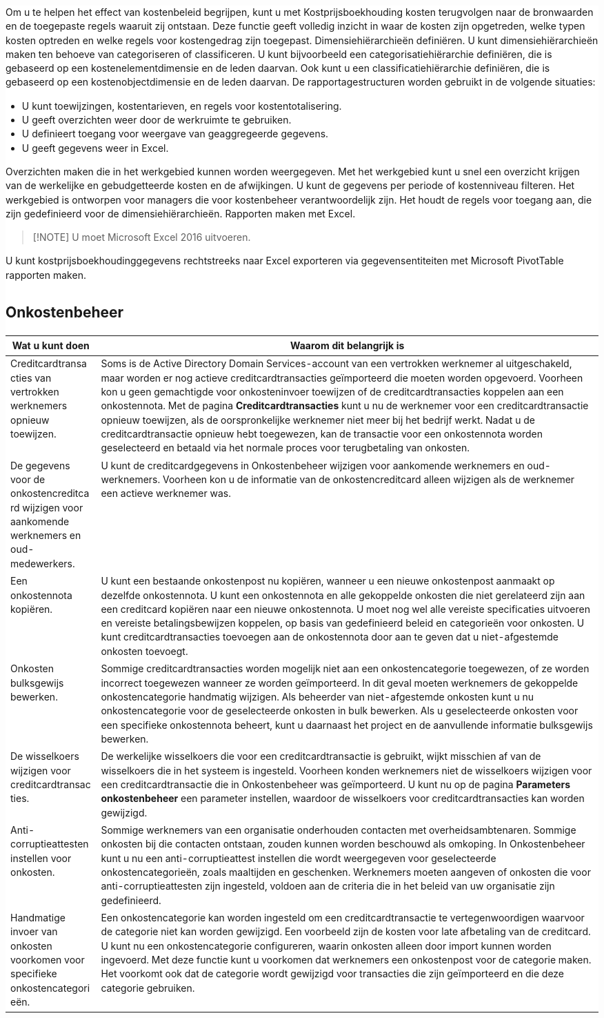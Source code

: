 <td>Om u te helpen het effect van kostenbeleid begrijpen, kunt u met Kostprijsboekhouding kosten terugvolgen naar de bronwaarden en de toegepaste regels waaruit zij ontstaan. Deze functie geeft volledig inzicht in waar de kosten zijn opgetreden, welke typen kosten optreden en welke regels voor kostengedrag zijn toegepast.</td>
</tr>
<tr>
<td>Dimensiehiërarchieën definiëren.</td>
<td>U kunt dimensiehiërarchieën maken ten behoeve van categoriseren of classificeren. U kunt bijvoorbeeld een categorisatiehiërarchie definiëren, die is gebaseerd op een kostenelementdimensie en de leden daarvan. Ook kunt u een classificatiehiërarchie definiëren, die is gebaseerd op een kostenobjectdimensie en de leden daarvan. De rapportagestructuren worden gebruikt in de volgende situaties:
<ul>
<li>U kunt toewijzingen, kostentarieven, en regels voor kostentotalisering.</li>
<li>U geeft overzichten weer door de werkruimte te gebruiken.</li>
<li>U definieert toegang voor weergave van geaggregeerde gegevens.</li>
<li>U geeft gegevens weer in Excel.</li>
</ul></td>
</tr>
<tr>
<td>Overzichten maken die in het werkgebied kunnen worden weergegeven.</td>
<td>Met het werkgebied kunt u snel een overzicht krijgen van de werkelijke en gebudgetteerde kosten en de afwijkingen. U kunt de gegevens per periode of kostenniveau filteren. Het werkgebied is ontworpen voor managers die voor kostenbeheer verantwoordelijk zijn. Het houdt de regels voor toegang aan, die zijn gedefinieerd voor de dimensiehiërarchieën.</td>
</tr>
<tr>
<td>Rapporten maken met Excel.
<blockquote>[!NOTE] U moet Microsoft Excel 2016 uitvoeren.</blockquote>
</td>
<td>U kunt kostprijsboekhoudinggegevens rechtstreeks naar Excel exporteren via gegevensentiteiten met Microsoft PivotTable rapporten maken.</td>
</tr>
</tbody>
</table>

## <a name="expense-management"></a>Onkostenbeheer

| Wat u kunt doen | Waarom dit belangrijk is |
|-----------------|-----------------------|
| Creditcardtransacties van vertrokken werknemers opnieuw toewijzen. | Soms is de Active Directory Domain Services-account van een vertrokken werknemer al uitgeschakeld, maar worden er nog actieve creditcardtransacties geïmporteerd die moeten worden opgevoerd. Voorheen kon u geen gemachtigde voor onkosteninvoer toewijzen of de creditcardtransacties koppelen aan een onkostennota. Met de pagina **Creditcardtransacties** kunt u nu de werknemer voor een creditcardtransactie opnieuw toewijzen, als de oorspronkelijke werknemer niet meer bij het bedrijf werkt. Nadat u de creditcardtransactie opnieuw hebt toegewezen, kan de transactie voor een onkostennota worden geselecteerd en betaald via het normale proces voor terugbetaling van onkosten. |
| De gegevens voor de onkostencreditcard wijzigen voor aankomende werknemers en oud-medewerkers. | U kunt de creditcardgegevens in Onkostenbeheer wijzigen voor aankomende werknemers en oud-werknemers. Voorheen kon u de informatie van de onkostencreditcard alleen wijzigen als de werknemer een actieve werknemer was. |
| Een onkostennota kopiëren. | U kunt een bestaande onkostenpost nu kopiëren, wanneer u een nieuwe onkostenpost aanmaakt op dezelfde onkostennota. U kunt een onkostennota en alle gekoppelde onkosten die niet gerelateerd zijn aan een creditcard kopiëren naar een nieuwe onkostennota. U moet nog wel alle vereiste specificaties uitvoeren en vereiste betalingsbewijzen koppelen, op basis van gedefinieerd beleid en categorieën voor onkosten. U kunt creditcardtransacties toevoegen aan de onkostennota door aan te geven dat u niet-afgestemde onkosten toevoegt. |
| Onkosten bulksgewijs bewerken. | Sommige creditcardtransacties worden mogelijk niet aan een onkostencategorie toegewezen, of ze worden incorrect toegewezen wanneer ze worden geïmporteerd. In dit geval moeten werknemers de gekoppelde onkostencategorie handmatig wijzigen. Als beheerder van niet-afgestemde onkosten kunt u nu onkostencategorie voor de geselecteerde onkosten in bulk bewerken. Als u geselecteerde onkosten voor een specifieke onkostennota beheert, kunt u daarnaast het project en de aanvullende informatie bulksgewijs bewerken. |
| De wisselkoers wijzigen voor creditcardtransacties. | De werkelijke wisselkoers die voor een creditcardtransactie is gebruikt, wijkt misschien af van de wisselkoers die in het systeem is ingesteld. Voorheen konden werknemers niet de wisselkoers wijzigen voor een creditcardtransactie die in Onkostenbeheer was geïmporteerd. U kunt nu op de pagina **Parameters onkostenbeheer** een parameter instellen, waardoor de wisselkoers voor creditcardtransacties kan worden gewijzigd. |
| Anti-corruptieattesten instellen voor onkosten. | Sommige werknemers van een organisatie onderhouden contacten met overheidsambtenaren. Sommige onkosten bij die contacten ontstaan, zouden kunnen worden beschouwd als omkoping. In Onkostenbeheer kunt u nu een anti-corruptieattest instellen die wordt weergegeven voor geselecteerde onkostencategorieën, zoals maaltijden en geschenken. Werknemers moeten aangeven of onkosten die voor anti-corruptieattesten zijn ingesteld, voldoen aan de criteria die in het beleid van uw organisatie zijn gedefinieerd. |
| Handmatige invoer van onkosten voorkomen voor specifieke onkostencategorieën. | Een onkostencategorie kan worden ingesteld om een creditcardtransactie te vertegenwoordigen waarvoor de categorie niet kan worden gewijzigd. Een voorbeeld zijn de kosten voor late afbetaling van de creditcard. U kunt nu een onkostencategorie configureren, waarin onkosten alleen door import kunnen worden ingevoerd. Met deze functie kunt u voorkomen dat werknemers een onkostenpost voor de categorie maken. Het voorkomt ook dat de categorie wordt gewijzigd voor transacties die zijn geïmporteerd en die deze categorie gebruiken. |